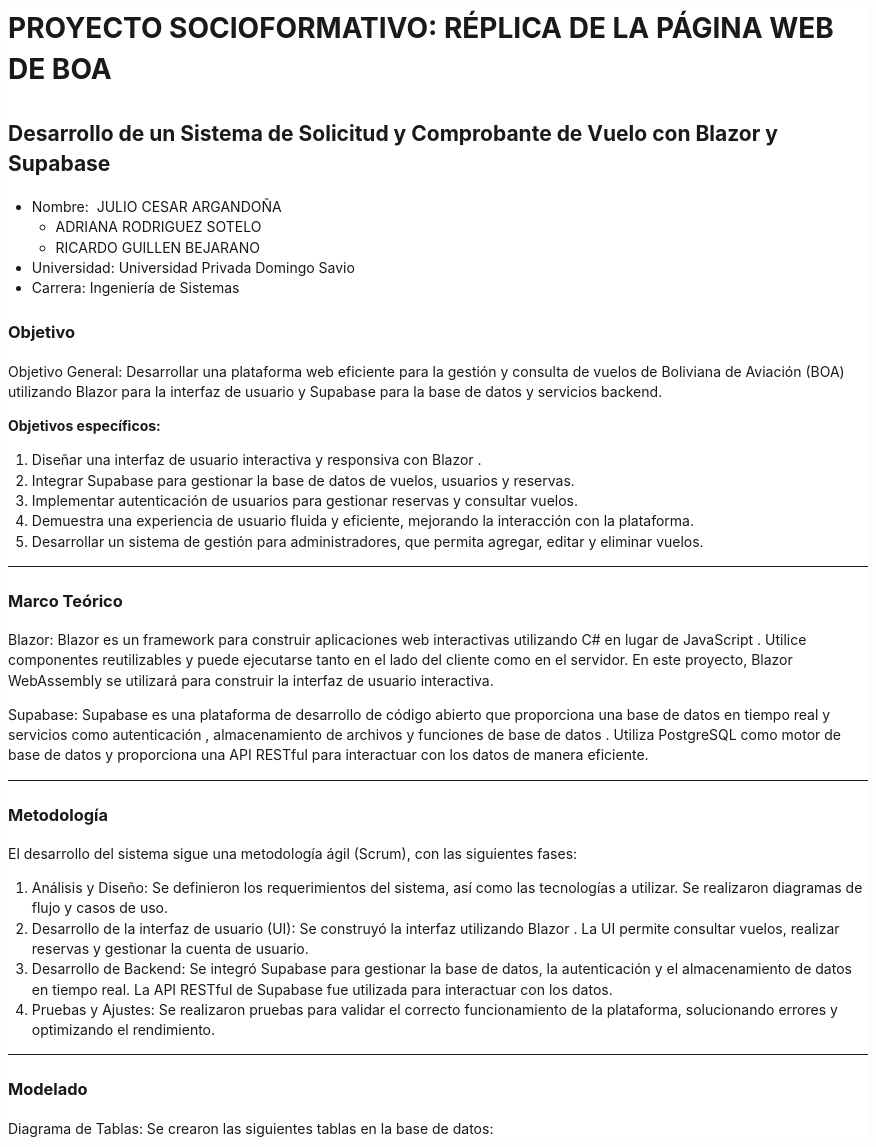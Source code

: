 ﻿# **PROYECTO SOCIOFORMATIVO: RÉPLICA DE LA PÁGINA WEB DE BOA**
## **Desarrollo de un Sistema de Solicitud y Comprobante de Vuelo con Blazor y Supabase**
- Nombre: 	JULIO CESAR ARGANDOÑA
  - ADRIANA RODRIGUEZ SOTELO
  - RICARDO GUILLEN BEJARANO 
- Universidad: Universidad Privada Domingo Savio
- Carrera: Ingeniería de Sistemas
### **Objetivo**
Objetivo General: Desarrollar una plataforma web eficiente para la gestión y consulta de vuelos de Boliviana de Aviación (BOA) utilizando Blazor para la interfaz de usuario y Supabase para la base de datos y servicios backend.

**Objetivos específicos:**

1. Diseñar una interfaz de usuario interactiva y responsiva con Blazor .
1. Integrar Supabase para gestionar la base de datos de vuelos, usuarios y reservas.
1. Implementar autenticación de usuarios para gestionar reservas y consultar vuelos.
1. Demuestra una experiencia de usuario fluida y eficiente, mejorando la interacción con la plataforma.
1. Desarrollar un sistema de gestión para administradores, que permita agregar, editar y eliminar vuelos.
-----
### **Marco Teórico**
Blazor: Blazor es un framework para construir aplicaciones web interactivas utilizando C# en lugar de JavaScript . Utilice componentes reutilizables y puede ejecutarse tanto en el lado del cliente como en el servidor. En este proyecto, Blazor WebAssembly se utilizará para construir la interfaz de usuario interactiva.

Supabase: Supabase es una plataforma de desarrollo de código abierto que proporciona una base de datos en tiempo real y servicios como autenticación , almacenamiento de archivos y funciones de base de datos . Utiliza PostgreSQL como motor de base de datos y proporciona una API RESTful para interactuar con los datos de manera eficiente.

-----


### **Metodología**
El desarrollo del sistema sigue una metodología ágil (Scrum), con las siguientes fases:

1. Análisis y Diseño: Se definieron los requerimientos del sistema, así como las tecnologías a utilizar. Se realizaron diagramas de flujo y casos de uso.
1. Desarrollo de la interfaz de usuario (UI): Se construyó la interfaz utilizando Blazor . La UI permite consultar vuelos, realizar reservas y gestionar la cuenta de usuario.
1. Desarrollo de Backend: Se integró Supabase para gestionar la base de datos, la autenticación y el almacenamiento de datos en tiempo real. La API RESTful de Supabase fue utilizada para interactuar con los datos.
1. Pruebas y Ajustes: Se realizaron pruebas para validar el correcto funcionamiento de la plataforma, solucionando errores y optimizando el rendimiento.
-----
### **Modelado**
Diagrama de Tablas: Se crearon las siguientes tablas en la base de datos:

